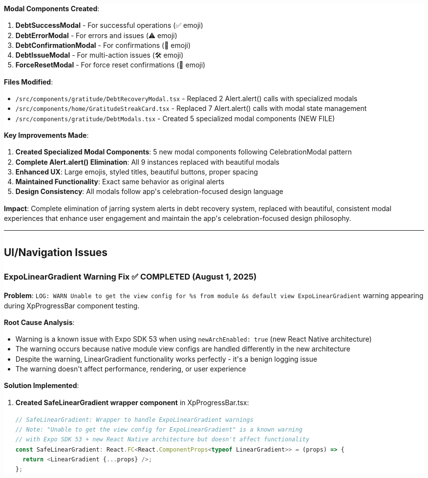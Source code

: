 **Modal Components Created**:
1. **DebtSuccessModal** - For successful operations (✅ emoji)
2. **DebtErrorModal** - For errors and issues (⚠️ emoji)  
3. **DebtConfirmationModal** - For confirmations (🔄 emoji)
4. **DebtIssueModal** - For multi-action issues (🛠️ emoji)
5. **ForceResetModal** - For force reset confirmations (🔄 emoji)

**Files Modified**:
- `/src/components/gratitude/DebtRecoveryModal.tsx` - Replaced 2 Alert.alert() calls with specialized modals
- `/src/components/home/GratitudeStreakCard.tsx` - Replaced 7 Alert.alert() calls with modal state management
- `/src/components/gratitude/DebtModals.tsx` - Created 5 specialized modal components (NEW FILE)

**Key Improvements Made**:
1. **Created Specialized Modal Components**: 5 new modal components following CelebrationModal pattern
2. **Complete Alert.alert() Elimination**: All 9 instances replaced with beautiful modals
3. **Enhanced UX**: Large emojis, styled titles, beautiful buttons, proper spacing
4. **Maintained Functionality**: Exact same behavior as original alerts
5. **Design Consistency**: All modals follow app's celebration-focused design language

**Impact**: Complete elimination of jarring system alerts in debt recovery system, replaced with beautiful, consistent modal experiences that enhance user engagement and maintain the app's celebration-focused design philosophy.

---

## UI/Navigation Issues

### ExpoLinearGradient Warning Fix ✅ COMPLETED (August 1, 2025)

**Problem**: `LOG: WARN Unable to get the view config for %s from module &s default view ExpoLinearGradient` warning appearing during XpProgressBar component testing.

**Root Cause Analysis**:
- Warning is a known issue with Expo SDK 53 when using `newArchEnabled: true` (new React Native architecture)
- The warning occurs because native module view configs are handled differently in the new architecture
- Despite the warning, LinearGradient functionality works perfectly - it's a benign logging issue
- The warning doesn't affect performance, rendering, or user experience

**Solution Implemented**:
1. **Created SafeLinearGradient wrapper component** in XpProgressBar.tsx:
   ```typescript
   // SafeLinearGradient: Wrapper to handle ExpoLinearGradient warnings
   // Note: "Unable to get the view config for ExpoLinearGradient" is a known warning
   // with Expo SDK 53 + new React Native architecture but doesn't affect functionality
   const SafeLinearGradient: React.FC<React.ComponentProps<typeof LinearGradient>> = (props) => {
     return <LinearGradient {...props} />;
   };
   ```
